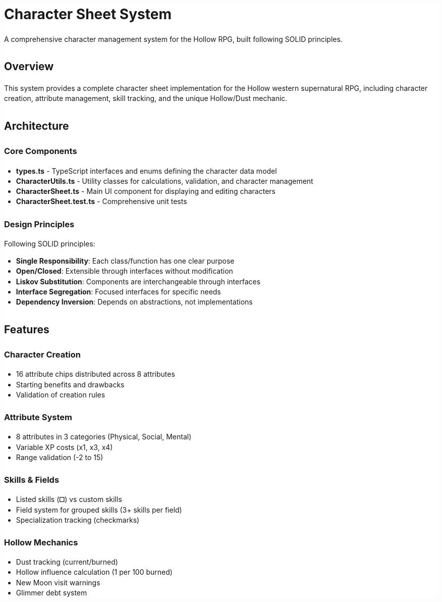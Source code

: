 # Character Sheet System

A comprehensive character management system for the Hollow RPG, built following SOLID principles.

## Overview

This system provides a complete character sheet implementation for the Hollow western supernatural RPG, including character creation, attribute management, skill tracking, and the unique Hollow/Dust mechanic.

## Architecture

### Core Components

- **types.ts** - TypeScript interfaces and enums defining the character data model
- **CharacterUtils.ts** - Utility classes for calculations, validation, and character management
- **CharacterSheet.ts** - Main UI component for displaying and editing characters
- **CharacterSheet.test.ts** - Comprehensive unit tests

### Design Principles

Following SOLID principles:
- **Single Responsibility**: Each class/function has one clear purpose
- **Open/Closed**: Extensible through interfaces without modification
- **Liskov Substitution**: Components are interchangeable through interfaces
- **Interface Segregation**: Focused interfaces for specific needs
- **Dependency Inversion**: Depends on abstractions, not implementations

## Features

### Character Creation
- 16 attribute chips distributed across 8 attributes
- Starting benefits and drawbacks
- Validation of creation rules

### Attribute System
- 8 attributes in 3 categories (Physical, Social, Mental)
- Variable XP costs (x1, x3, x4)
- Range validation (-2 to 15)

### Skills & Fields
- Listed skills (🞐) vs custom skills
- Field system for grouped skills (3+ skills per field)
- Specialization tracking (checkmarks)

### Hollow Mechanics
- Dust tracking (current/burned)
- Hollow influence calculation (1 per 100 burned)
- New Moon visit warnings
- Glimmer debt system
